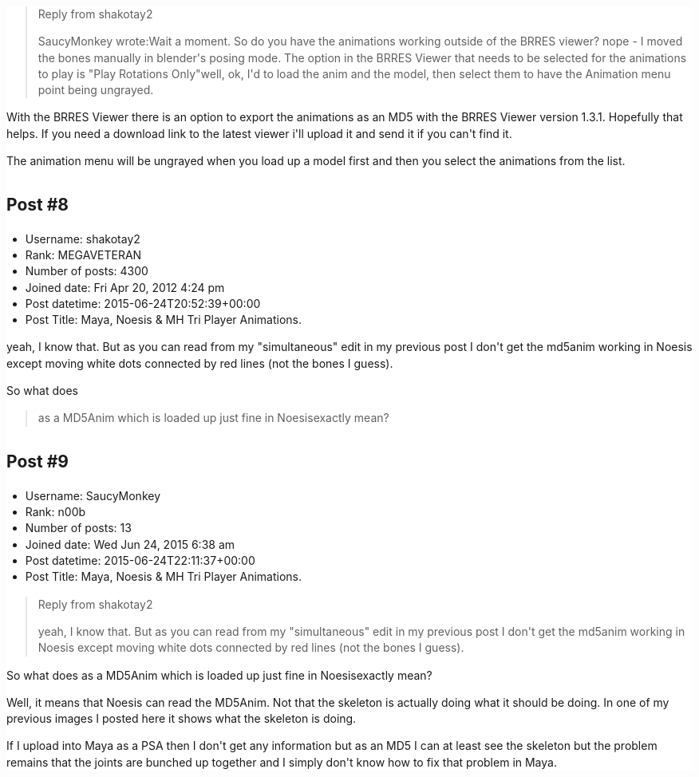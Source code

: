 > Reply from shakotay2
>
> SaucyMonkey wrote:Wait a moment. So do you have the animations working outside of the BRRES viewer? nope - I moved the bones manually in blender's posing mode.
The option in the BRRES Viewer that needs to be selected for the animations to play is "Play Rotations Only"well, ok, I'd to load the anim and the model, then select them to have the Animation menu point being ungrayed.

With the BRRES Viewer there is an option to export the animations as an MD5 with the BRRES Viewer version 1.3.1. Hopefully that helps. If you need a download link to the latest viewer i'll upload it and send it if you can't find it.

The animation menu will be ungrayed when you load up a model first and then you select the animations from the list.
## Post #8
- Username: shakotay2
- Rank: MEGAVETERAN
- Number of posts: 4300
- Joined date: Fri Apr 20, 2012 4:24 pm
- Post datetime: 2015-06-24T20:52:39+00:00
- Post Title: Maya, Noesis & MH Tri Player Animations.

yeah, I know that. But as you can read from my "simultaneous" edit  in my previous post
I don't get the md5anim working in Noesis except moving white dots connected by red lines (not the bones I guess).

So what does

> as a MD5Anim which is loaded up just fine in Noesisexactly mean?
## Post #9
- Username: SaucyMonkey
- Rank: n00b
- Number of posts: 13
- Joined date: Wed Jun 24, 2015 6:38 am
- Post datetime: 2015-06-24T22:11:37+00:00
- Post Title: Maya, Noesis & MH Tri Player Animations.

> Reply from shakotay2
>
> yeah, I know that. But as you can read from my "simultaneous" edit  in my previous post
I don't get the md5anim working in Noesis except moving white dots connected by red lines (not the bones I guess).

So what does
as a MD5Anim which is loaded up just fine in Noesisexactly mean?

Well, it means that Noesis can read the MD5Anim. Not that the skeleton is actually doing what it should be doing. In one of my previous images I posted here it shows what the skeleton is doing.

If I upload into Maya as a PSA then I don't get any information but as an MD5 I can at least see the skeleton but the problem remains that the joints are bunched up together and I simply don't know how to fix that problem in Maya.
